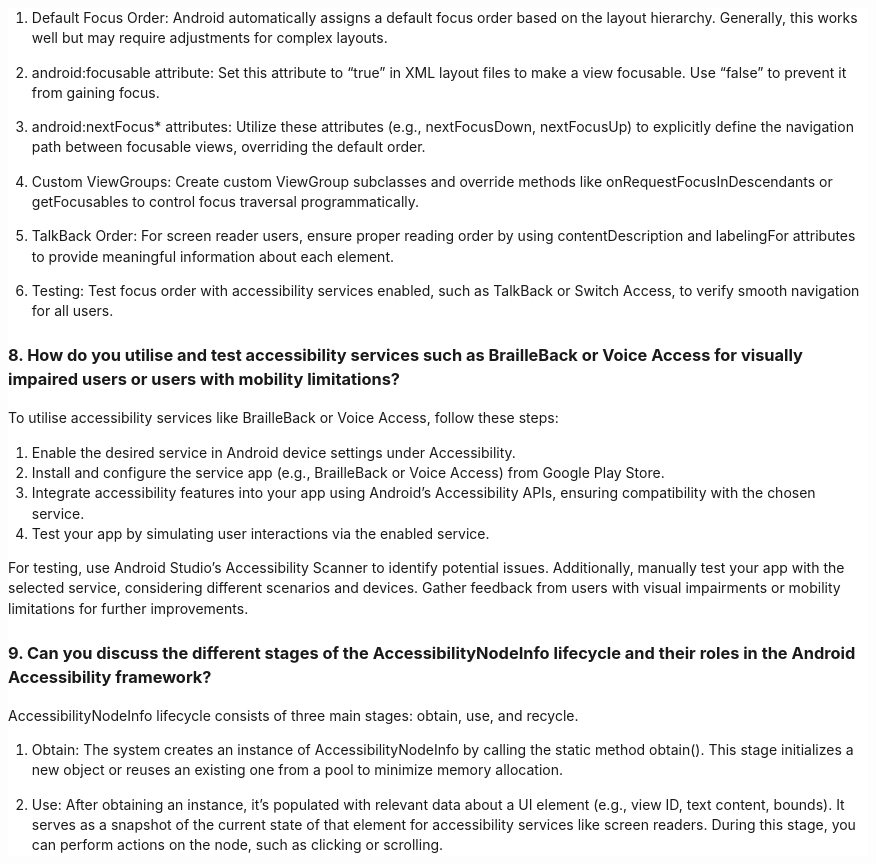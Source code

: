 1. Default Focus Order: Android automatically assigns a default focus order based on the layout hierarchy. Generally,
   this works well but may require adjustments for complex layouts.

2. android:focusable attribute: Set this attribute to “true” in XML layout files to make a view focusable. Use “false”
   to prevent it from gaining focus.

3. android:nextFocus* attributes: Utilize these attributes (e.g., nextFocusDown, nextFocusUp) to explicitly define the
   navigation path between focusable views, overriding the default order.

4. Custom ViewGroups: Create custom ViewGroup subclasses and override methods like onRequestFocusInDescendants or
   getFocusables to control focus traversal programmatically.

5. TalkBack Order: For screen reader users, ensure proper reading order by using contentDescription and labelingFor
   attributes to provide meaningful information about each element.

6. Testing: Test focus order with accessibility services enabled, such as TalkBack or Switch Access, to verify smooth
   navigation for all users.

### 8. How do you utilise and test accessibility services such as BrailleBack or Voice Access for visually impaired users or users with mobility limitations?

To utilise accessibility services like BrailleBack or Voice Access, follow these steps:

1. Enable the desired service in Android device settings under Accessibility.
2. Install and configure the service app (e.g., BrailleBack or Voice Access) from Google Play Store.
3. Integrate accessibility features into your app using Android’s Accessibility APIs, ensuring compatibility with the
   chosen service.
4. Test your app by simulating user interactions via the enabled service.

For testing, use Android Studio’s Accessibility Scanner to identify potential issues. Additionally, manually test your
app with the selected service, considering different scenarios and devices. Gather feedback from users with visual
impairments or mobility limitations for further improvements.

### 9. Can you discuss the different stages of the AccessibilityNodeInfo lifecycle and their roles in the Android Accessibility framework?

AccessibilityNodeInfo lifecycle consists of three main stages: obtain, use, and recycle.

1. Obtain: The system creates an instance of AccessibilityNodeInfo by calling the static method obtain(). This stage
   initializes a new object or reuses an existing one from a pool to minimize memory allocation.

2. Use: After obtaining an instance, it’s populated with relevant data about a UI element (e.g., view ID, text content,
   bounds). It serves as a snapshot of the current state of that element for accessibility services like screen readers.
   During this stage, you can perform actions on the node, such as clicking or scrolling.
